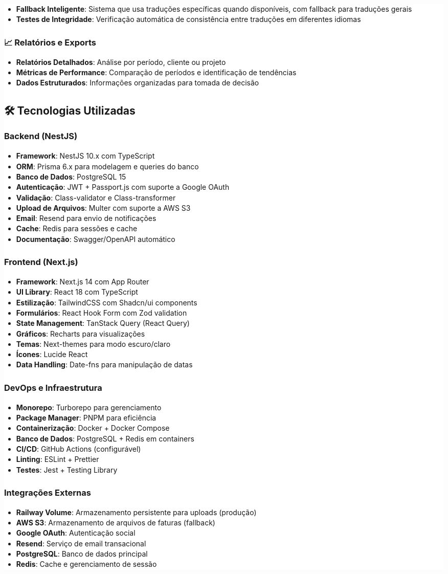 - **Fallback Inteligente**: Sistema que usa traduções específicas quando disponíveis, com fallback para traduções gerais
- **Testes de Integridade**: Verificação automática de consistência entre traduções em diferentes idiomas

### 📈 Relatórios e Exports

- **Relatórios Detalhados**: Análise por período, cliente ou projeto
- **Métricas de Performance**: Comparação de períodos e identificação de tendências
- **Dados Estruturados**: Informações organizadas para tomada de decisão

## 🛠 Tecnologias Utilizadas

### Backend (NestJS)

- **Framework**: NestJS 10.x com TypeScript
- **ORM**: Prisma 6.x para modelagem e queries do banco
- **Banco de Dados**: PostgreSQL 15
- **Autenticação**: JWT + Passport.js com suporte a Google OAuth
- **Validação**: Class-validator e Class-transformer
- **Upload de Arquivos**: Multer com suporte a AWS S3
- **Email**: Resend para envio de notificações
- **Cache**: Redis para sessões e cache
- **Documentação**: Swagger/OpenAPI automático

### Frontend (Next.js)

- **Framework**: Next.js 14 com App Router
- **UI Library**: React 18 com TypeScript
- **Estilização**: TailwindCSS com Shadcn/ui components
- **Formulários**: React Hook Form com Zod validation
- **State Management**: TanStack Query (React Query)
- **Gráficos**: Recharts para visualizações
- **Temas**: Next-themes para modo escuro/claro
- **Ícones**: Lucide React
- **Data Handling**: Date-fns para manipulação de datas

### DevOps e Infraestrutura

- **Monorepo**: Turborepo para gerenciamento
- **Package Manager**: PNPM para eficiência
- **Containerização**: Docker + Docker Compose
- **Banco de Dados**: PostgreSQL + Redis em containers
- **CI/CD**: GitHub Actions (configurável)
- **Linting**: ESLint + Prettier
- **Testes**: Jest + Testing Library

### Integrações Externas

- **Railway Volume**: Armazenamento persistente para uploads (produção)
- **AWS S3**: Armazenamento de arquivos de faturas (fallback)
- **Google OAuth**: Autenticação social
- **Resend**: Serviço de email transacional
- **PostgreSQL**: Banco de dados principal
- **Redis**: Cache e gerenciamento de sessão
